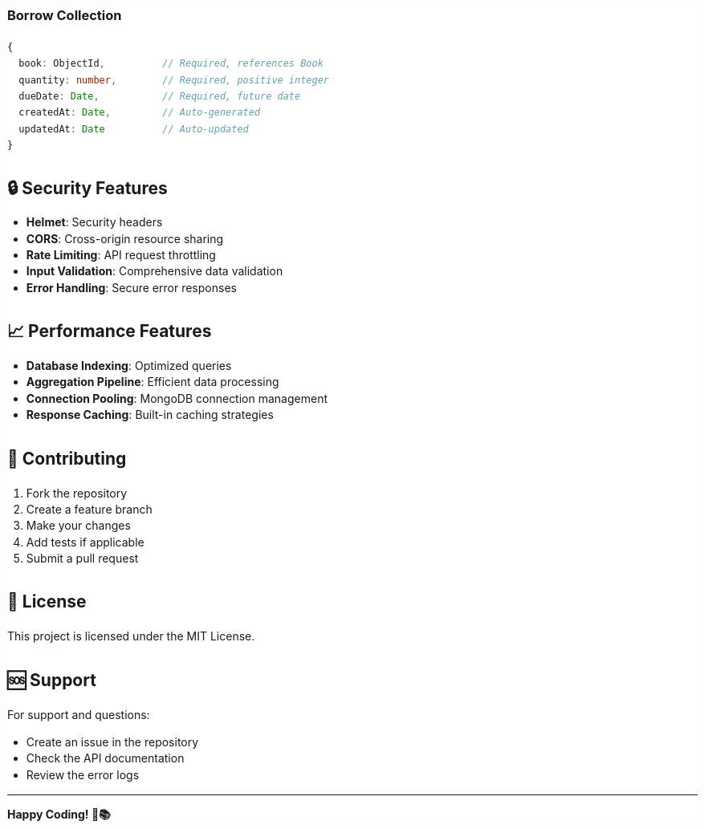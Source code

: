 ### Borrow Collection
```typescript
{
  book: ObjectId,          // Required, references Book
  quantity: number,        // Required, positive integer
  dueDate: Date,           // Required, future date
  createdAt: Date,         // Auto-generated
  updatedAt: Date          // Auto-updated
}
```

## 🔒 Security Features

- **Helmet**: Security headers
- **CORS**: Cross-origin resource sharing
- **Rate Limiting**: API request throttling
- **Input Validation**: Comprehensive data validation
- **Error Handling**: Secure error responses

## 📈 Performance Features

- **Database Indexing**: Optimized queries
- **Aggregation Pipeline**: Efficient data processing
- **Connection Pooling**: MongoDB connection management
- **Response Caching**: Built-in caching strategies

## 🤝 Contributing

1. Fork the repository
2. Create a feature branch
3. Make your changes
4. Add tests if applicable
5. Submit a pull request

## 📄 License

This project is licensed under the MIT License.

## 🆘 Support

For support and questions:
- Create an issue in the repository
- Check the API documentation
- Review the error logs

---

**Happy Coding! 🚀📚**
